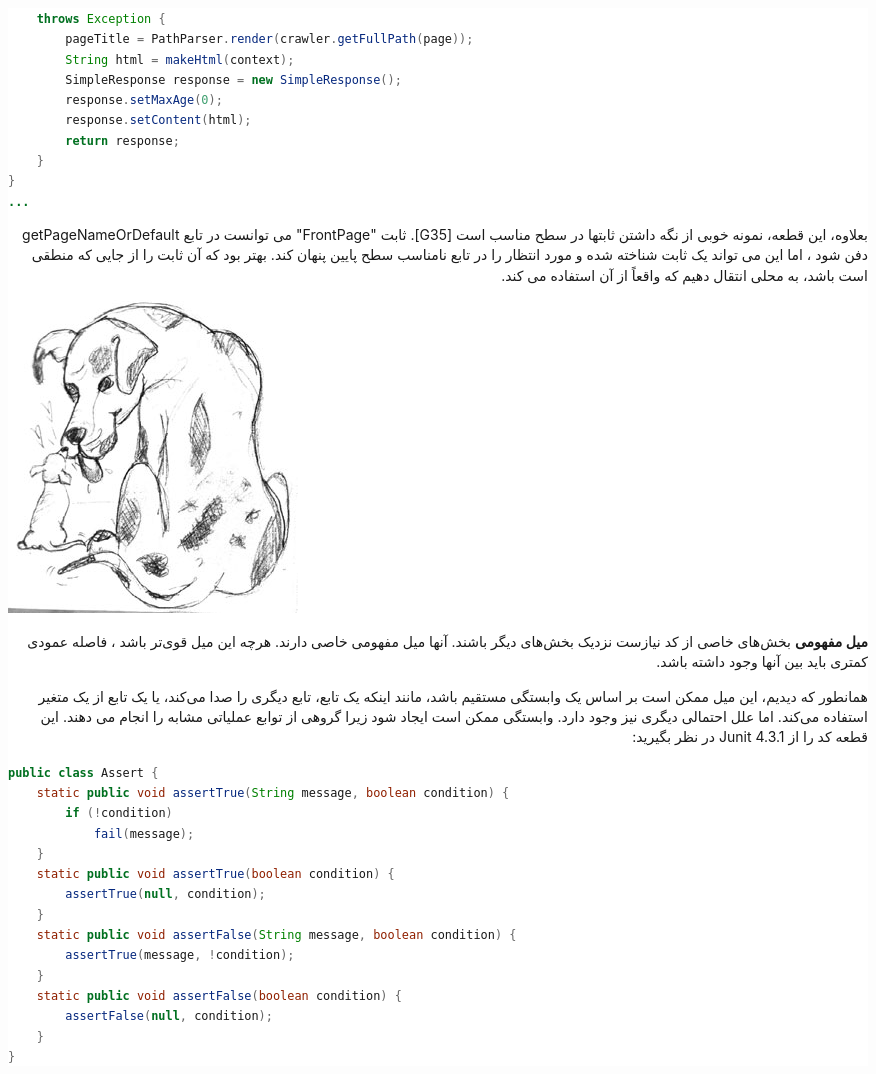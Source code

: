 ```java
	throws Exception {
		pageTitle = PathParser.render(crawler.getFullPath(page));
		String html = makeHtml(context);
		SimpleResponse response = new SimpleResponse();
		response.setMaxAge(0);
		response.setContent(html);
		return response;
	}
}
...
```
<div dir='rtl'>

بعلاوه، این قطعه، نمونه خوبی از نگه داشتن ثابتها در سطح مناسب است [G35]. ثابت "FrontPage" می توانست در تابع getPageNameOrDefault دفن شود ، اما این می تواند یک ثابت شناخته شده و مورد انتظار را در تابع نامناسب سطح پایین پنهان کند. بهتر بود که آن ثابت را از جایی که منطقی است باشد، به محلی انتقال دهیم که واقعاً از آن استفاده می کند.

</div>

![](img-5.3.png)

<div dir='rtl'>

**میل مفهومی** بخش‌های خاصی از کد نیازست نزدیک بخش‌های دیگر باشند. آنها میل مفهومی خاصی دارند. هرچه این میل قوی‌تر باشد ، فاصله عمودی کمتری باید بین آنها وجود داشته باشد.

همانطور که دیدیم، این میل ممکن است بر اساس یک وابستگی مستقیم باشد، مانند اینکه یک تابع، تابع دیگری را صدا می‌کند، یا یک تابع از یک متغیر استفاده می‌کند. اما علل احتمالی دیگری نیز وجود دارد. وابستگی ممکن است ایجاد شود زیرا گروهی از توابع عملیاتی مشابه را انجام می دهند. این قطعه کد را از Junit 4.3.1 در نظر بگیرید:

</div>

```java
public class Assert {
	static public void assertTrue(String message, boolean condition) {
		if (!condition)
			fail(message);
	}
	static public void assertTrue(boolean condition) {
		assertTrue(null, condition);
	}
	static public void assertFalse(String message, boolean condition) {
		assertTrue(message, !condition);
	}
	static public void assertFalse(boolean condition) {
		assertFalse(null, condition);
	}
}
```